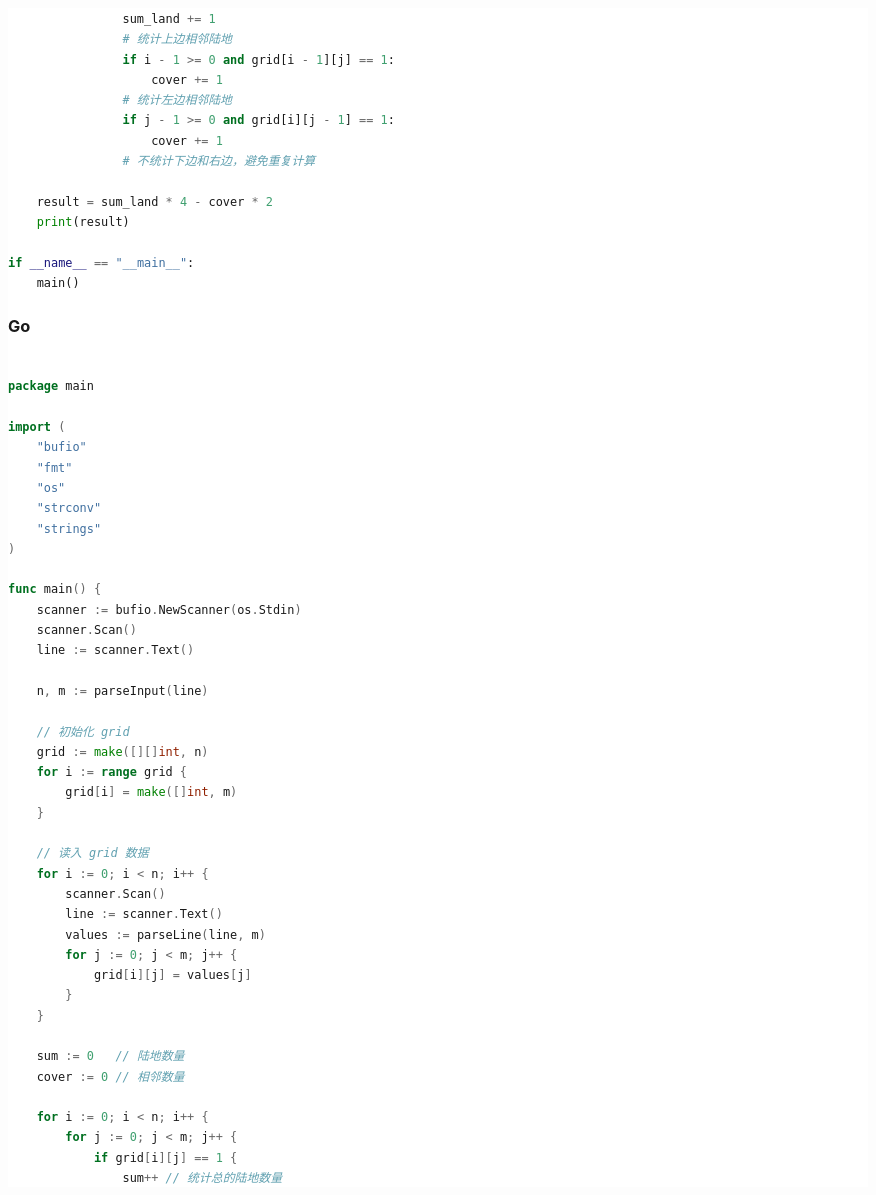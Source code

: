 ```python
                sum_land += 1
                # 统计上边相邻陆地
                if i - 1 >= 0 and grid[i - 1][j] == 1:
                    cover += 1
                # 统计左边相邻陆地
                if j - 1 >= 0 and grid[i][j - 1] == 1:
                    cover += 1
                # 不统计下边和右边，避免重复计算
    
    result = sum_land * 4 - cover * 2
    print(result)

if __name__ == "__main__":
    main()


```

### Go

```go

package main

import (
	"bufio"
	"fmt"
	"os"
	"strconv"
	"strings"
)

func main() {
	scanner := bufio.NewScanner(os.Stdin)
	scanner.Scan()
	line := scanner.Text()
	
	n, m := parseInput(line)

	// 初始化 grid
	grid := make([][]int, n)
	for i := range grid {
		grid[i] = make([]int, m)
	}

	// 读入 grid 数据
	for i := 0; i < n; i++ {
		scanner.Scan()
		line := scanner.Text()
		values := parseLine(line, m)
		for j := 0; j < m; j++ {
			grid[i][j] = values[j]
		}
	}

	sum := 0   // 陆地数量
	cover := 0 // 相邻数量

	for i := 0; i < n; i++ {
		for j := 0; j < m; j++ {
			if grid[i][j] == 1 {
				sum++ // 统计总的陆地数量

```